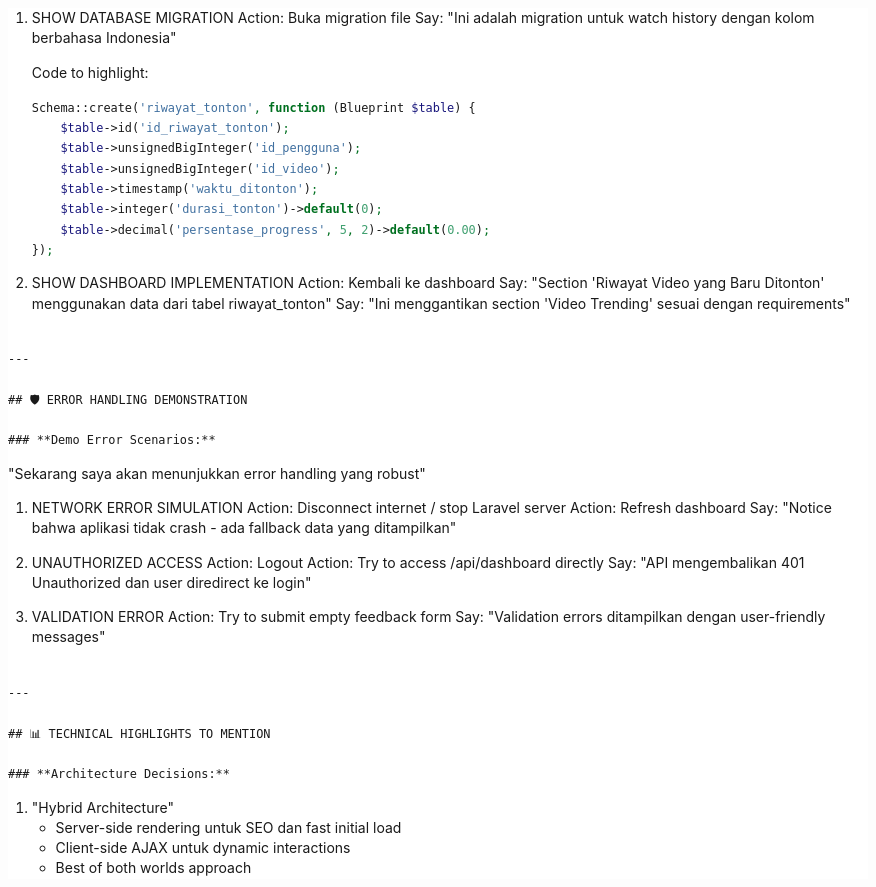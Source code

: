 1. SHOW DATABASE MIGRATION
   Action: Buka migration file
   Say: "Ini adalah migration untuk watch history dengan kolom berbahasa Indonesia"
   
   Code to highlight:
   ```php
   Schema::create('riwayat_tonton', function (Blueprint $table) {
       $table->id('id_riwayat_tonton');
       $table->unsignedBigInteger('id_pengguna');
       $table->unsignedBigInteger('id_video');
       $table->timestamp('waktu_ditonton');
       $table->integer('durasi_tonton')->default(0);
       $table->decimal('persentase_progress', 5, 2)->default(0.00);
   });
   ```

2. SHOW DASHBOARD IMPLEMENTATION
   Action: Kembali ke dashboard
   Say: "Section 'Riwayat Video yang Baru Ditonton' menggunakan data dari tabel riwayat_tonton"
   Say: "Ini menggantikan section 'Video Trending' sesuai dengan requirements"
```

---

## 🛡️ ERROR HANDLING DEMONSTRATION

### **Demo Error Scenarios:**
```
"Sekarang saya akan menunjukkan error handling yang robust"

1. NETWORK ERROR SIMULATION
   Action: Disconnect internet / stop Laravel server
   Action: Refresh dashboard
   Say: "Notice bahwa aplikasi tidak crash - ada fallback data yang ditampilkan"

2. UNAUTHORIZED ACCESS
   Action: Logout
   Action: Try to access /api/dashboard directly
   Say: "API mengembalikan 401 Unauthorized dan user diredirect ke login"

3. VALIDATION ERROR
   Action: Try to submit empty feedback form
   Say: "Validation errors ditampilkan dengan user-friendly messages"
```

---

## 📊 TECHNICAL HIGHLIGHTS TO MENTION

### **Architecture Decisions:**
```
1. "Hybrid Architecture"
   - Server-side rendering untuk SEO dan fast initial load
   - Client-side AJAX untuk dynamic interactions
   - Best of both worlds approach
